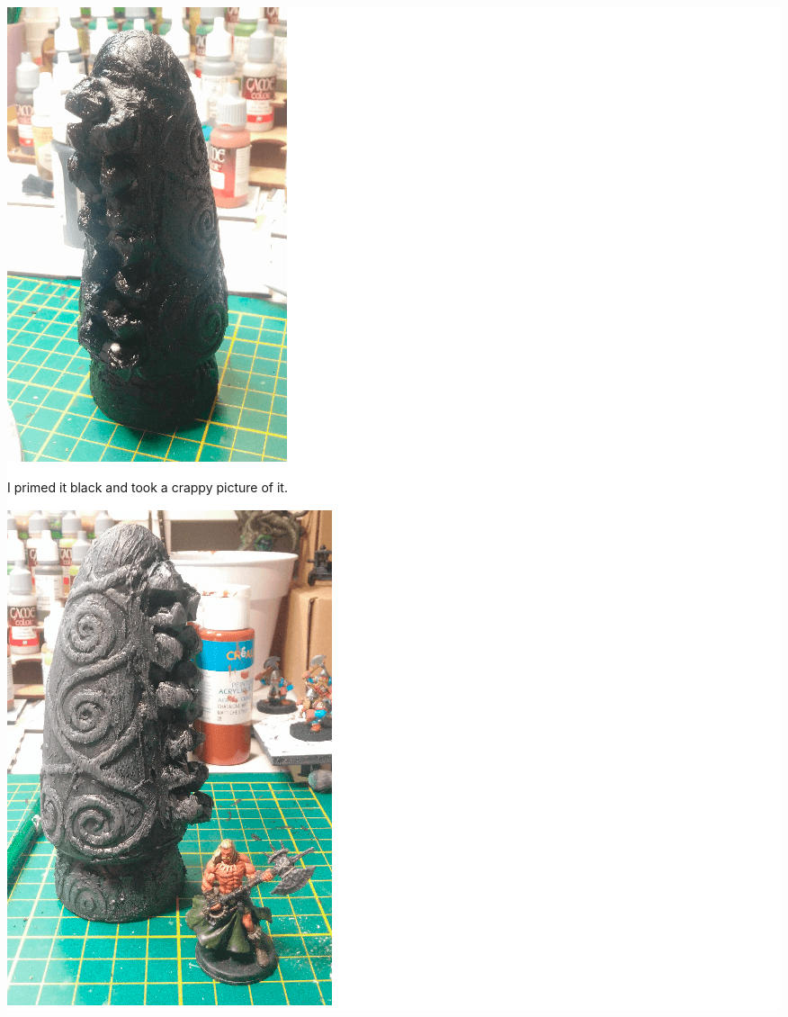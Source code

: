 ![image-20200730004648078](image-20200730004648078.png)

I primed it black and took a crappy picture of it.

![image-20200730005708500](image-20200730005708500.png)
